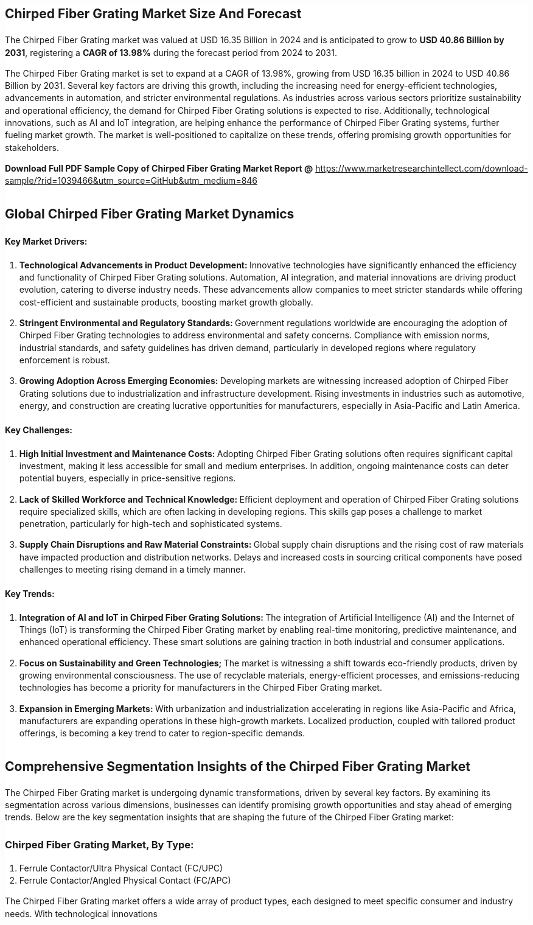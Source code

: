 <h2>Chirped Fiber Grating Market Size And Forecast</h2><p>The Chirped Fiber Grating market was valued at USD 16.35 Billion in 2024 and is anticipated to grow to <strong>USD 40.86 Billion by 2031</strong>, registering a <strong>CAGR of 13.98%</strong> during the forecast period from 2024 to 2031.</p><p>The Chirped Fiber Grating market is set to expand at a CAGR of 13.98%, growing from USD 16.35 billion in 2024 to USD 40.86 Billion by 2031. Several key factors are driving this growth, including the increasing need for energy-efficient technologies, advancements in automation, and stricter environmental regulations. As industries across various sectors prioritize sustainability and operational efficiency, the demand for Chirped Fiber Grating solutions is expected to rise. Additionally, technological innovations, such as AI and IoT integration, are helping enhance the performance of Chirped Fiber Grating systems, further fueling market growth. The market is well-positioned to capitalize on these trends, offering promising growth opportunities for stakeholders.</p><p><strong>Download Full PDF Sample Copy of Chirped Fiber Grating Market Report @</strong>&nbsp;<a href="https://www.marketresearchintellect.com/download-sample/?rid=1039466&amp;utm_source=GitHub&amp;utm_medium=846">https://www.marketresearchintellect.com/download-sample/?rid=1039466&amp;utm_source=GitHub&amp;utm_medium=846</a></p><h2>Global Chirped Fiber Grating Market Dynamics</h2><h4><strong>Key Market Drivers:</strong></h4><ol><li><p><strong>Technological Advancements in Product Development:&nbsp;</strong>Innovative technologies have significantly enhanced the efficiency and functionality of Chirped Fiber Grating solutions. Automation, AI integration, and material innovations are driving product evolution, catering to diverse industry needs. These advancements allow companies to meet stricter standards while offering cost-efficient and sustainable products, boosting market growth globally.</p></li><li><p><strong>Stringent Environmental and Regulatory Standards:&nbsp;</strong>Government regulations worldwide are encouraging the adoption of Chirped Fiber Grating technologies to address environmental and safety concerns. Compliance with emission norms, industrial standards, and safety guidelines has driven demand, particularly in developed regions where regulatory enforcement is robust.</p></li><li><p><strong>Growing Adoption Across Emerging Economies:&nbsp;</strong>Developing markets are witnessing increased adoption of Chirped Fiber Grating solutions due to industrialization and infrastructure development. Rising investments in industries such as automotive, energy, and construction are creating lucrative opportunities for manufacturers, especially in Asia-Pacific and Latin America.</p></li></ol><h4><strong>Key Challenges:</strong></h4><ol><li><p><strong>High Initial Investment and Maintenance Costs:&nbsp;</strong>Adopting Chirped Fiber Grating solutions often requires significant capital investment, making it less accessible for small and medium enterprises. In addition, ongoing maintenance costs can deter potential buyers, especially in price-sensitive regions.</p></li><li><p><strong>Lack of Skilled Workforce and Technical Knowledge:&nbsp;</strong>Efficient deployment and operation of Chirped Fiber Grating solutions require specialized skills, which are often lacking in developing regions. This skills gap poses a challenge to market penetration, particularly for high-tech and sophisticated systems.</p></li><li><p><strong>Supply Chain Disruptions and Raw Material Constraints:&nbsp;</strong>Global supply chain disruptions and the rising cost of raw materials have impacted production and distribution networks. Delays and increased costs in sourcing critical components have posed challenges to meeting rising demand in a timely manner.</p></li></ol><h4><strong>Key Trends:</strong></h4><ol><li><p><strong>Integration of AI and IoT in Chirped Fiber Grating Solutions:&nbsp;</strong>The integration of Artificial Intelligence (AI) and the Internet of Things (IoT) is transforming the Chirped Fiber Grating market by enabling real-time monitoring, predictive maintenance, and enhanced operational efficiency. These smart solutions are gaining traction in both industrial and consumer applications.</p></li><li><p><strong>Focus on Sustainability and Green Technologies;&nbsp;</strong>The market is witnessing a shift towards eco-friendly products, driven by growing environmental consciousness. The use of recyclable materials, energy-efficient processes, and emissions-reducing technologies has become a priority for manufacturers in the Chirped Fiber Grating market.</p></li><li><p><strong>Expansion in Emerging Markets:&nbsp;</strong>With urbanization and industrialization accelerating in regions like Asia-Pacific and Africa, manufacturers are expanding operations in these high-growth markets. Localized production, coupled with tailored product offerings, is becoming a key trend to cater to region-specific demands.</p></li></ol><div class="article-main__content" data-test-id="publishing-text-block"><h2>Comprehensive Segmentation Insights of the Chirped Fiber Grating Market</h2><p>The Chirped Fiber Grating market is undergoing dynamic transformations, driven by several key factors. By examining its segmentation across various dimensions, businesses can identify promising growth opportunities and stay ahead of emerging trends. Below are the key segmentation insights that are shaping the future of the Chirped Fiber Grating market:</p><h3><strong>Chirped Fiber Grating Market, By Type:<br /></strong></h3><ol><li>Ferrule Contactor/Ultra Physical Contact (FC/UPC)<li> Ferrule Contactor/Angled Physical Contact (FC/APC)</li></ol><p>The Chirped Fiber Grating market offers a wide array of product types, each designed to meet specific consumer and industry needs. With technological innovations